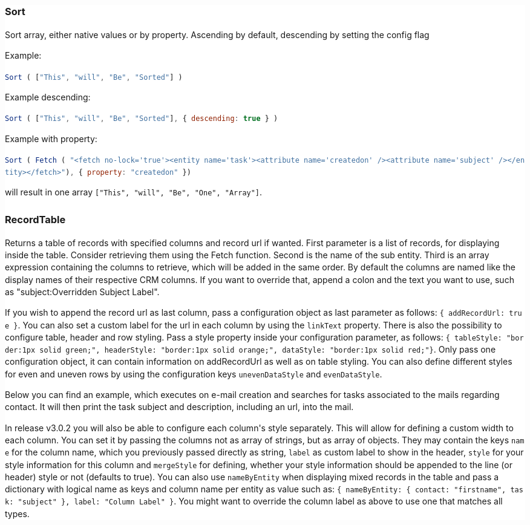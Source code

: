 ### Sort
Sort array, either native values or by property. Ascending by default, descending by setting the config flag

Example:
``` JavaScript
Sort ( ["This", "will", "Be", "Sorted"] )
```

Example descending:
``` JavaScript
Sort ( ["This", "will", "Be", "Sorted"], { descending: true } )
```

Example with property:
``` JavaScript
Sort ( Fetch ( "<fetch no-lock='true'><entity name='task'><attribute name='createdon' /><attribute name='subject' /></entity></fetch>"), { property: "createdon" })
```

will result in one array `["This", "will", "Be", "One", "Array"]`.

### RecordTable
Returns a table of records with specified columns and record url if wanted.
First parameter is a list of records, for displaying inside the table. Consider retrieving them using the Fetch function.
Second is the name of the sub entity.
Third is an array expression containing the columns to retrieve, which will be added in the same order.
By default the columns are named like the display names of their respective CRM columns. If you want to override that, append a colon and the text you want to use, such as "subject:Overridden Subject Label".

If you wish to append the record url as last column, pass a configuration object as last parameter as follows: `{ addRecordUrl: true }`.
You can also set a custom label for the url in each column by using the `linkText` property.
There is also the possibility to configure table, header and row styling. Pass a style property inside your configuration parameter, as follows: `{ tableStyle: "border:1px solid green;", headerStyle: "border:1px solid orange;", dataStyle: "border:1px solid red;"}`.
Only pass one configuration object, it can contain information on addRecordUrl as well as on table styling.
You can also define different styles for even and uneven rows by using the configuration keys `unevenDataStyle` and `evenDataStyle`.

Below you can find an example, which executes on e-mail creation and searches for tasks associated to the mails regarding contact.
It will then print the task subject and description, including an url, into the mail.

In release v3.0.2 you will also be able to configure each column's style separately.
This will allow for defining a custom width to each column.
You can set it by passing the columns not as array of strings, but as array of objects.
They may contain the keys `name` for the column name, which you previously passed directly as string, `label` as custom label to show in the header, `style` for your style information for this column and `mergeStyle` for defining, whether your style information should be appended to the line (or header) style or not (defaults to true).
You can also use `nameByEntity` when displaying mixed records in the table and pass a dictionary with logical name as keys and column name per entity as value such as:
`{ nameByEntity: { contact: "firstname", task: "subject" }, label: "Column Label" }`.
You might want to override the column label as above to use one that matches all types.
